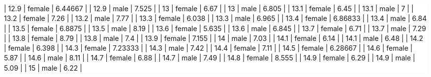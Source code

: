 |                     12.9 | female |       6.44667 |
|                     12.9 | male   |       7.525   |
|                     13   | female |       6.67    |
|                     13   | male   |       6.805   |
|                     13.1 | female |       6.45    |
|                     13.1 | male   |       7       |
|                     13.2 | female |       7.26    |
|                     13.2 | male   |       7.77    |
|                     13.3 | female |       6.038   |
|                     13.3 | male   |       6.965   |
|                     13.4 | female |       6.86833 |
|                     13.4 | male   |       6.84    |
|                     13.5 | female |       6.8875  |
|                     13.5 | male   |       8.19    |
|                     13.6 | female |       5.635   |
|                     13.6 | male   |       6.845   |
|                     13.7 | female |       6.71    |
|                     13.7 | male   |       7.29    |
|                     13.8 | female |       8.79    |
|                     13.8 | male   |       7.4     |
|                     13.9 | female |       7.155   |
|                     14   | male   |       7.03    |
|                     14.1 | female |       6.14    |
|                     14.1 | male   |       6.48    |
|                     14.2 | female |       6.398   |
|                     14.3 | female |       7.23333 |
|                     14.3 | male   |       7.42    |
|                     14.4 | female |       7.11    |
|                     14.5 | female |       6.28667 |
|                     14.6 | female |       5.87    |
|                     14.6 | male   |       8.11    |
|                     14.7 | female |       6.88    |
|                     14.7 | male   |       7.49    |
|                     14.8 | female |       8.555   |
|                     14.9 | female |       6.29    |
|                     14.9 | male   |       5.09    |
|                     15   | male   |       6.22    |